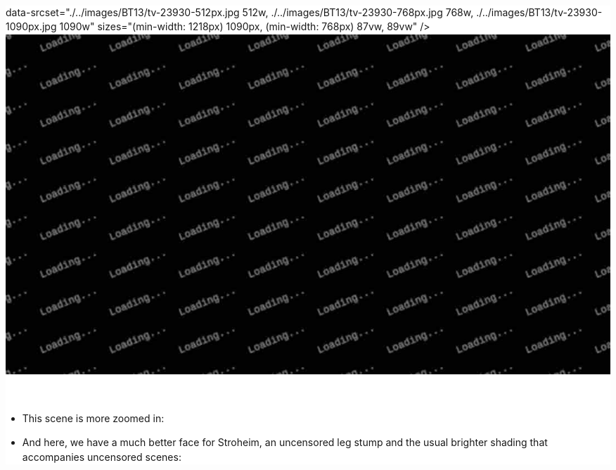   data-srcset="./../images/BT13/tv-23930-512px.jpg 512w,
  ./../images/BT13/tv-23930-768px.jpg 768w,
  ./../images/BT13/tv-23930-1090px.jpg 1090w"
  sizes="(min-width: 1218px) 1090px,
  (min-width: 768px) 87vw,
  89vw" />
 <img width="100%" height="100%" class="lazyload" src="./../images/loading.jpg"
  data-src="./../images/BT13/bd-23930-1090px.jpg"
  data-srcset="./../images/BT13/bd-23930-512px.jpg 512w,
  ./../images/BT13/bd-23930-768px.jpg 768w,
  ./../images/BT13/bd-23930-1090px.jpg 1090w"
  sizes="(min-width: 1218px) 1090px,
  (min-width: 768px) 87vw,
  89vw" />
</div>

<br>

- This scene is more zoomed in:

<video class='lazyload' playsinline nocontrols muted data-autoplay preload='none' loop data-poster='./../images/loadingvideo.jpg'>
  <source src="./../videos/BT13/17 - zoom.webm" type='video/webm; codecs="vp8, vorbis"'>
  <source src="./../videos/BT13/17 - zoom.mp4" type='video/mp4; codecs=avc1.42E01E,mp4a.40.2'>
</video>

- And here, we have a much better face for Stroheim, an uncensored leg stump and the usual brighter shading that accompanies uncensored scenes:
